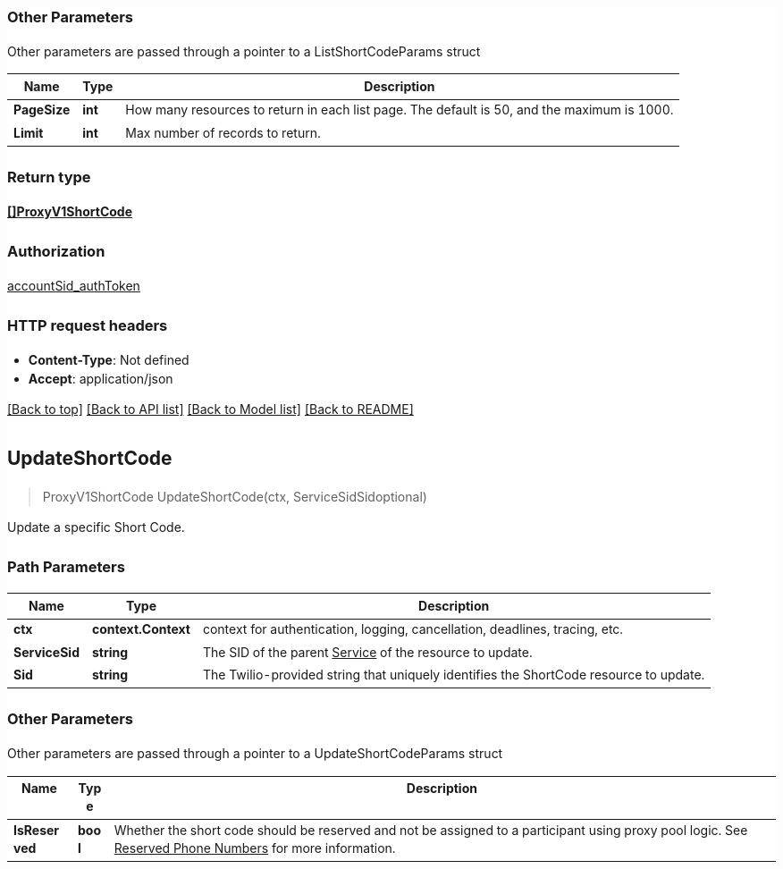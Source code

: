 ### Other Parameters

Other parameters are passed through a pointer to a ListShortCodeParams struct


Name | Type | Description
------------- | ------------- | -------------
**PageSize** | **int** | How many resources to return in each list page. The default is 50, and the maximum is 1000.
**Limit** | **int** | Max number of records to return.

### Return type

[**[]ProxyV1ShortCode**](ProxyV1ShortCode.md)

### Authorization

[accountSid_authToken](../README.md#accountSid_authToken)

### HTTP request headers

- **Content-Type**: Not defined
- **Accept**: application/json

[[Back to top]](#) [[Back to API list]](../README.md#documentation-for-api-endpoints)
[[Back to Model list]](../README.md#documentation-for-models)
[[Back to README]](../README.md)


## UpdateShortCode

> ProxyV1ShortCode UpdateShortCode(ctx, ServiceSidSidoptional)



Update a specific Short Code.

### Path Parameters


Name | Type | Description
------------- | ------------- | -------------
**ctx** | **context.Context** | context for authentication, logging, cancellation, deadlines, tracing, etc.
**ServiceSid** | **string** | The SID of the parent [Service](https://www.twilio.com/docs/proxy/api/service) of the resource to update.
**Sid** | **string** | The Twilio-provided string that uniquely identifies the ShortCode resource to update.

### Other Parameters

Other parameters are passed through a pointer to a UpdateShortCodeParams struct


Name | Type | Description
------------- | ------------- | -------------
**IsReserved** | **bool** | Whether the short code should be reserved and not be assigned to a participant using proxy pool logic. See [Reserved Phone Numbers](https://www.twilio.com/docs/proxy/reserved-phone-numbers) for more information.
